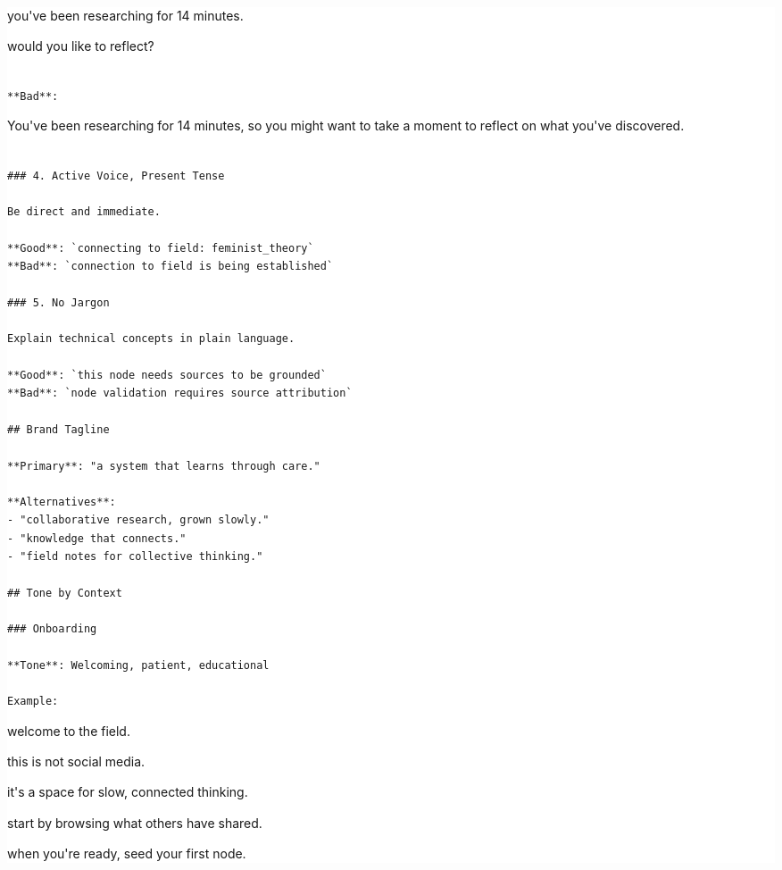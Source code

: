 you've been researching for 14 minutes.

would you like to reflect?

```

**Bad**:
```

You've been researching for 14 minutes, so you might want to take a moment to reflect on what you've discovered.

```

### 4. Active Voice, Present Tense

Be direct and immediate.

**Good**: `connecting to field: feminist_theory`
**Bad**: `connection to field is being established`

### 5. No Jargon

Explain technical concepts in plain language.

**Good**: `this node needs sources to be grounded`
**Bad**: `node validation requires source attribution`

## Brand Tagline

**Primary**: "a system that learns through care."

**Alternatives**:
- "collaborative research, grown slowly."
- "knowledge that connects."
- "field notes for collective thinking."

## Tone by Context

### Onboarding

**Tone**: Welcoming, patient, educational

Example:
```

welcome to the field.

this is not social media.

it's a space for slow, connected thinking.

start by browsing what others have shared.

when you're ready, seed your first node.

